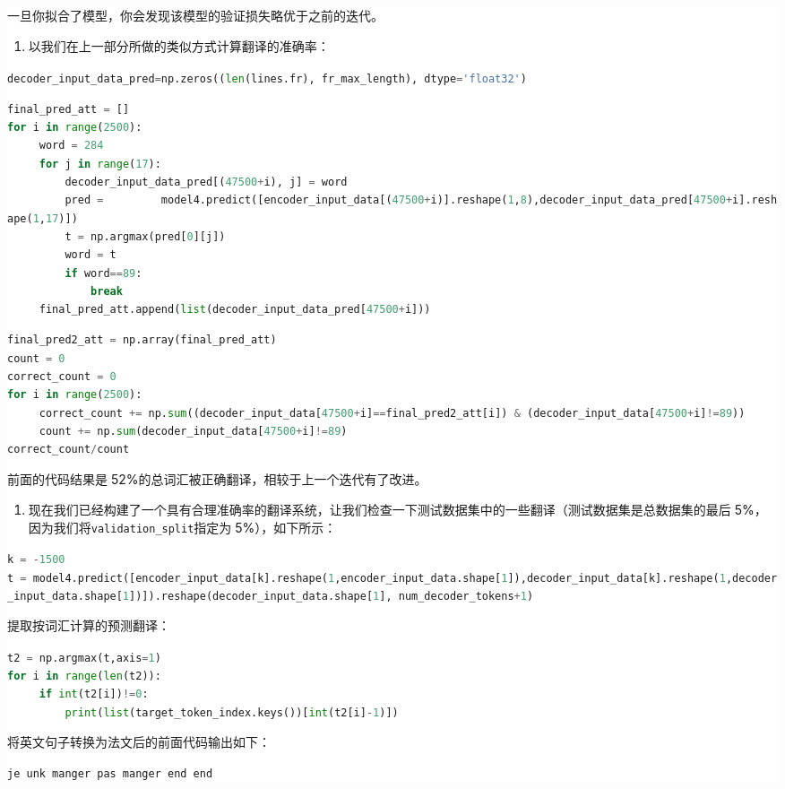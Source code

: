 一旦你拟合了模型，你会发现该模型的验证损失略优于之前的迭代。

1.  以我们在上一部分所做的类似方式计算翻译的准确率：

```py
decoder_input_data_pred=np.zeros((len(lines.fr), fr_max_length), dtype='float32')
```

```py
final_pred_att = []
for i in range(2500):
     word = 284
     for j in range(17):
         decoder_input_data_pred[(47500+i), j] = word
         pred =         model4.predict([encoder_input_data[(47500+i)].reshape(1,8),decoder_input_data_pred[47500+i].reshape(1,17)])
         t = np.argmax(pred[0][j])
         word = t
         if word==89:
             break
     final_pred_att.append(list(decoder_input_data_pred[47500+i]))
```

```py
final_pred2_att = np.array(final_pred_att)
count = 0
correct_count = 0
for i in range(2500):
     correct_count += np.sum((decoder_input_data[47500+i]==final_pred2_att[i]) & (decoder_input_data[47500+i]!=89))
     count += np.sum(decoder_input_data[47500+i]!=89)
correct_count/count
```

前面的代码结果是 52%的总词汇被正确翻译，相较于上一个迭代有了改进。

1.  现在我们已经构建了一个具有合理准确率的翻译系统，让我们检查一下测试数据集中的一些翻译（测试数据集是总数据集的最后 5%，因为我们将`validation_split`指定为 5%），如下所示：

```py
k = -1500
t = model4.predict([encoder_input_data[k].reshape(1,encoder_input_data.shape[1]),decoder_input_data[k].reshape(1,decoder_input_data.shape[1])]).reshape(decoder_input_data.shape[1], num_decoder_tokens+1)
```

提取按词汇计算的预测翻译：

```py
t2 = np.argmax(t,axis=1)
for i in range(len(t2)):
     if int(t2[i])!=0:
         print(list(target_token_index.keys())[int(t2[i]-1)])
```

将英文句子转换为法文后的前面代码输出如下：

```py
je unk manger pas manger end end
```
